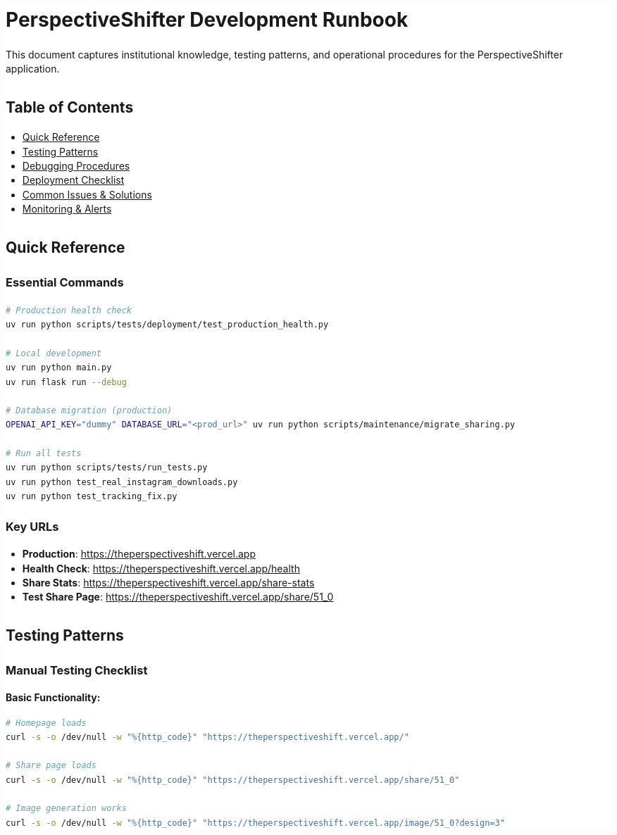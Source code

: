 # PerspectiveShifter Development Runbook

This document captures institutional knowledge, testing patterns, and operational procedures for the PerspectiveShifter application.

## Table of Contents
- [Quick Reference](#quick-reference)
- [Testing Patterns](#testing-patterns)
- [Debugging Procedures](#debugging-procedures)
- [Deployment Checklist](#deployment-checklist)
- [Common Issues & Solutions](#common-issues--solutions)
- [Monitoring & Alerts](#monitoring--alerts)

## Quick Reference

### Essential Commands
```bash
# Production health check
uv run python scripts/tests/deployment/test_production_health.py

# Local development
uv run python main.py
uv run flask run --debug

# Database migration (production)
OPENAI_API_KEY="dummy" DATABASE_URL="<prod_url>" uv run python scripts/maintenance/migrate_sharing.py

# Run all tests
uv run python scripts/tests/run_tests.py
uv run python test_real_instagram_downloads.py
uv run python test_tracking_fix.py
```

### Key URLs
- **Production**: https://theperspectiveshift.vercel.app
- **Health Check**: https://theperspectiveshift.vercel.app/health
- **Share Stats**: https://theperspectiveshift.vercel.app/share-stats
- **Test Share Page**: https://theperspectiveshift.vercel.app/share/51_0

## Testing Patterns

### Manual Testing Checklist

**Basic Functionality:**
```bash
# Homepage loads
curl -s -o /dev/null -w "%{http_code}" "https://theperspectiveshift.vercel.app/"

# Share page loads  
curl -s -o /dev/null -w "%{http_code}" "https://theperspectiveshift.vercel.app/share/51_0"

# Image generation works
curl -s -o /dev/null -w "%{http_code}" "https://theperspectiveshift.vercel.app/image/51_0?design=3"
```
